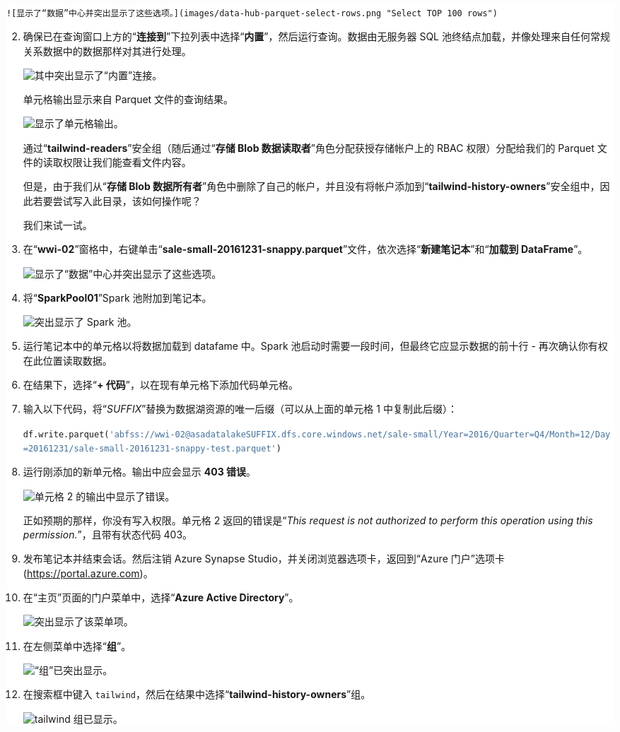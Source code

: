     ![显示了“数据”中心并突出显示了这些选项。](images/data-hub-parquet-select-rows.png "Select TOP 100 rows")

2. 确保已在查询窗口上方的“**连接到**”下拉列表中选择“**内置**”，然后运行查询。数据由无服务器 SQL 池终结点加载，并像处理来自任何常规关系数据中的数据那样对其进行处理。

    ![其中突出显示了“内置”连接。](images/built-in-selected.png "Built-in SQL pool")

    单元格输出显示来自 Parquet 文件的查询结果。

    ![显示了单元格输出。](images/sql-on-demand-output.png "SQL output")

    通过“**tailwind-readers**”安全组（随后通过“**存储 Blob 数据读取者**”角色分配获授存储帐户上的 RBAC 权限）分配给我们的 Parquet 文件的读取权限让我们能查看文件内容。

    但是，由于我们从“**存储 Blob 数据所有者**”角色中删除了自己的帐户，并且没有将帐户添加到“**tailwind-history-owners**”安全组中，因此若要尝试写入此目录，该如何操作呢？

    我们来试一试。

3. 在“**wwi-02**”窗格中，右键单击“**sale-small-20161231-snappy.parquet**”文件，依次选择“**新建笔记本**”和“**加载到 DataFrame**”。

    ![显示了“数据”中心并突出显示了这些选项。](images/data-hub-parquet-new-notebook.png "New notebook")

4. 将“**SparkPool01**”Spark 池附加到笔记本。

    ![突出显示了 Spark 池。](images/notebook-attach-spark-pool.png "Attach Spark pool")

5. 运行笔记本中的单元格以将数据加载到 datafame 中。Spark 池启动时需要一段时间，但最终它应显示数据的前十行 - 再次确认你有权在此位置读取数据。

6. 在结果下，选择“**+ 代码**”，以在现有单元格下添加代码单元格。

7. 输入以下代码，将“*SUFFIX*”替换为数据湖资源的唯一后缀（可以从上面的单元格 1 中复制此后缀）：

    ```python
    df.write.parquet('abfss://wwi-02@asadatalakeSUFFIX.dfs.core.windows.net/sale-small/Year=2016/Quarter=Q4/Month=12/Day=20161231/sale-small-20161231-snappy-test.parquet')
    ```

8. 运行刚添加的新单元格。输出中应会显示 **403 错误**。

    ![单元格 2 的输出中显示了错误。](images/notebook-error.png "Notebook error")

    正如预期的那样，你没有写入权限。单元格 2 返回的错误是“*This request is not authorized to perform this operation using this permission.*”，且带有状态代码 403。

9. 发布笔记本并结束会话。然后注销 Azure Synapse Studio，并关闭浏览器选项卡，返回到“Azure 门户”选项卡 (<https://portal.azure.com>)。

10. 在“主页”页面的门户菜单中，选择“**Azure Active Directory**”。

    ![突出显示了该菜单项。](images/azure-ad-menu.png "Azure Active Directory")

11. 在左侧菜单中选择“**组**”。

    ![“组”已突出显示。](images/aad-groups-link.png "Azure Active Directory")

12. 在搜索框中键入 `tailwind`，然后在结果中选择“**tailwind-history-owners**”组。

    ![tailwind 组已显示。](images/tailwind-groups.png "All groups")
